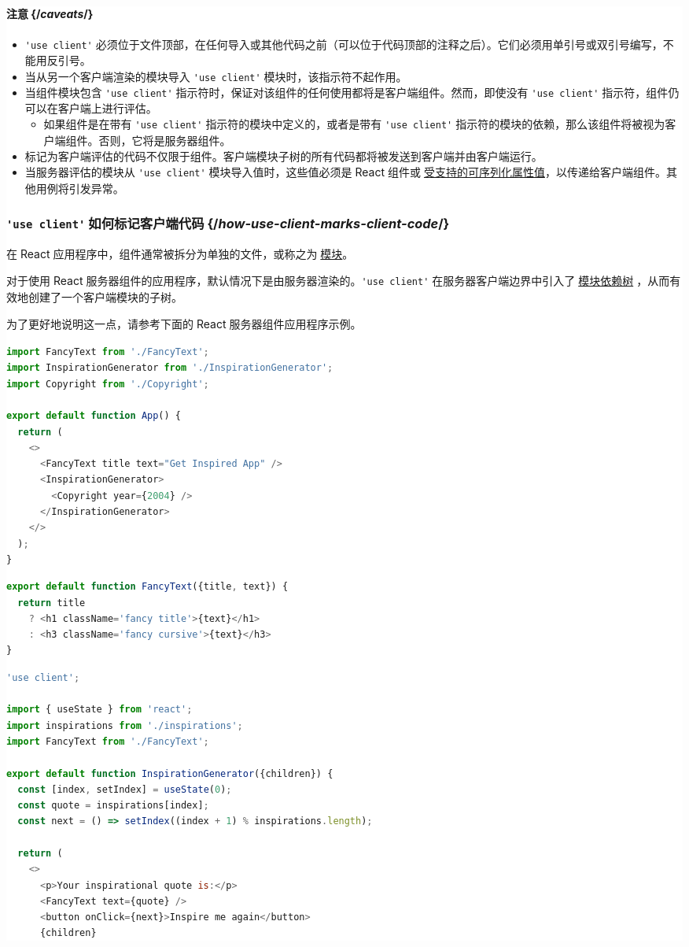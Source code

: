 #### 注意 {/*caveats*/}

* `'use client'` 必须位于文件顶部，在任何导入或其他代码之前（可以位于代码顶部的注释之后）。它们必须用单引号或双引号编写，不能用反引号。
* 当从另一个客户端渲染的模块导入 `'use client'` 模块时，该指示符不起作用。
* 当组件模块包含 `'use client'` 指示符时，保证对该组件的任何使用都将是客户端组件。然而，即使没有 `'use client'` 指示符，组件仍可以在客户端上进行评估。
  * 如果组件是在带有 `'use client'` 指示符的模块中定义的，或者是带有 `'use client'` 指示符的模块的依赖，那么该组件将被视为客户端组件。否则，它将是服务器组件。
* 标记为客户端评估的代码不仅限于组件。客户端模块子树的所有代码都将被发送到客户端并由客户端运行。
* 当服务器评估的模块从 `'use client'` 模块导入值时，这些值必须是 React 组件或 [受支持的可序列化属性值](#passing-props-from-server-to-client-components)，以传递给客户端组件。其他用例将引发异常。

### `'use client'` 如何标记客户端代码 {/*how-use-client-marks-client-code*/}

在 React 应用程序中，组件通常被拆分为单独的文件，或称之为 [模块](/learn/importing-and-exporting-components#exporting-and-importing-a-component)。

对于使用 React 服务器组件的应用程序，默认情况下是由服务器渲染的。`'use client'` 在服务器客户端边界中引入了 [模块依赖树](/learn/understanding-your-ui-as-a-tree#the-module-dependency-tree) ，从而有效地创建了一个客户端模块的子树。

为了更好地说明这一点，请参考下面的 React 服务器组件应用程序示例。

<Sandpack>

```js src/App.js
import FancyText from './FancyText';
import InspirationGenerator from './InspirationGenerator';
import Copyright from './Copyright';

export default function App() {
  return (
    <>
      <FancyText title text="Get Inspired App" />
      <InspirationGenerator>
        <Copyright year={2004} />
      </InspirationGenerator>
    </>
  );
}

```

```js src/FancyText.js
export default function FancyText({title, text}) {
  return title
    ? <h1 className='fancy title'>{text}</h1>
    : <h3 className='fancy cursive'>{text}</h3>
}
```

```js src/InspirationGenerator.js
'use client';

import { useState } from 'react';
import inspirations from './inspirations';
import FancyText from './FancyText';

export default function InspirationGenerator({children}) {
  const [index, setIndex] = useState(0);
  const quote = inspirations[index];
  const next = () => setIndex((index + 1) % inspirations.length);

  return (
    <>
      <p>Your inspirational quote is:</p>
      <FancyText text={quote} />
      <button onClick={next}>Inspire me again</button>
      {children}
```

[TODO]: <> (Troubleshooting - need use-cases)